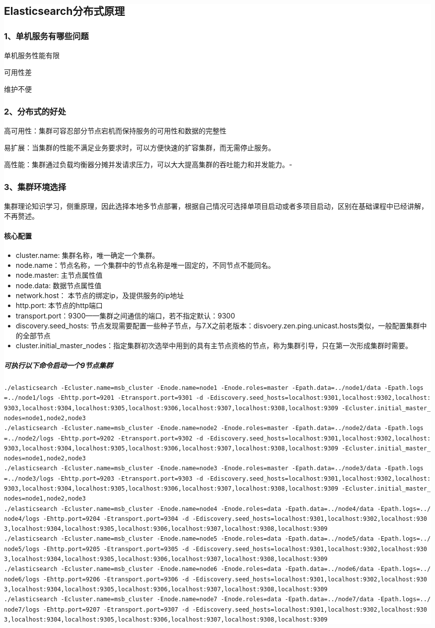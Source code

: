 ## Elasticsearch分布式原理

### 1、单机服务有哪些问题

单机服务性能有限

可用性差

维护不便

### 2、分布式的好处

高可用性：集群可容忍部分节点宕机而保持服务的可用性和数据的完整性

易扩展：当集群的性能不满足业务要求时，可以方便快速的扩容集群，而无需停止服务。

高性能：集群通过负载均衡器分摊并发请求压力，可以大大提高集群的吞吐能力和并发能力。-

### 3、集群环境选择

集群理论知识学习，侧重原理，因此选择本地多节点部署，根据自己情况可选择单项目启动或者多项目启动，区别在基础课程中已经讲解，不再赘述。

#### 核心配置

- cluster.name: 集群名称，唯一确定一个集群。
- node.name：节点名称，一个集群中的节点名称是唯一固定的，不同节点不能同名。
- node.master: 主节点属性值
- node.data: 数据节点属性值
- network.host： 本节点的绑定ip，及提供服务的ip地址
- http.port: 本节点的http端口
- transport.port：9300——集群之间通信的端口，若不指定默认：9300
- discovery.seed_hosts: 节点发现需要配置一些种子节点，与7.X之前老版本：disvoery.zen.ping.unicast.hosts类似，一般配置集群中的全部节点
- cluster.initial_master_nodes：指定集群初次选举中用到的具有主节点资格的节点，称为集群引导，只在第一次形成集群时需要。

##### 可执行以下命令启动一个9节点集群

```shell
./elasticsearch -Ecluster.name=msb_cluster -Enode.name=node1 -Enode.roles=master -Epath.data=../node1/data -Epath.logs=../node1/logs -Ehttp.port=9201 -Etransport.port=9301 -d -Ediscovery.seed_hosts=localhost:9301,localhost:9302,localhost:9303,localhost:9304,localhost:9305,localhost:9306,localhost:9307,localhost:9308,localhost:9309 -Ecluster.initial_master_nodes=node1,node2,node3
./elasticsearch -Ecluster.name=msb_cluster -Enode.name=node2 -Enode.roles=master -Epath.data=../node2/data -Epath.logs=../node2/logs -Ehttp.port=9202 -Etransport.port=9302 -d -Ediscovery.seed_hosts=localhost:9301,localhost:9302,localhost:9303,localhost:9304,localhost:9305,localhost:9306,localhost:9307,localhost:9308,localhost:9309 -Ecluster.initial_master_nodes=node1,node2,node3
./elasticsearch -Ecluster.name=msb_cluster -Enode.name=node3 -Enode.roles=master -Epath.data=../node3/data -Epath.logs=../node3/logs -Ehttp.port=9203 -Etransport.port=9303 -d -Ediscovery.seed_hosts=localhost:9301,localhost:9302,localhost:9303,localhost:9304,localhost:9305,localhost:9306,localhost:9307,localhost:9308,localhost:9309 -Ecluster.initial_master_nodes=node1,node2,node3
./elasticsearch -Ecluster.name=msb_cluster -Enode.name=node4 -Enode.roles=data -Epath.data=../node4/data -Epath.logs=../node4/logs -Ehttp.port=9204 -Etransport.port=9304 -d -Ediscovery.seed_hosts=localhost:9301,localhost:9302,localhost:9303,localhost:9304,localhost:9305,localhost:9306,localhost:9307,localhost:9308,localhost:9309
./elasticsearch -Ecluster.name=msb_cluster -Enode.name=node5 -Enode.roles=data -Epath.data=../node5/data -Epath.logs=../node5/logs -Ehttp.port=9205 -Etransport.port=9305 -d -Ediscovery.seed_hosts=localhost:9301,localhost:9302,localhost:9303,localhost:9304,localhost:9305,localhost:9306,localhost:9307,localhost:9308,localhost:9309
./elasticsearch -Ecluster.name=msb_cluster -Enode.name=node6 -Enode.roles=data -Epath.data=../node6/data -Epath.logs=../node6/logs -Ehttp.port=9206 -Etransport.port=9306 -d -Ediscovery.seed_hosts=localhost:9301,localhost:9302,localhost:9303,localhost:9304,localhost:9305,localhost:9306,localhost:9307,localhost:9308,localhost:9309
./elasticsearch -Ecluster.name=msb_cluster -Enode.name=node7 -Enode.roles=data -Epath.data=../node7/data -Epath.logs=../node7/logs -Ehttp.port=9207 -Etransport.port=9307 -d -Ediscovery.seed_hosts=localhost:9301,localhost:9302,localhost:9303,localhost:9304,localhost:9305,localhost:9306,localhost:9307,localhost:9308,localhost:9309
```